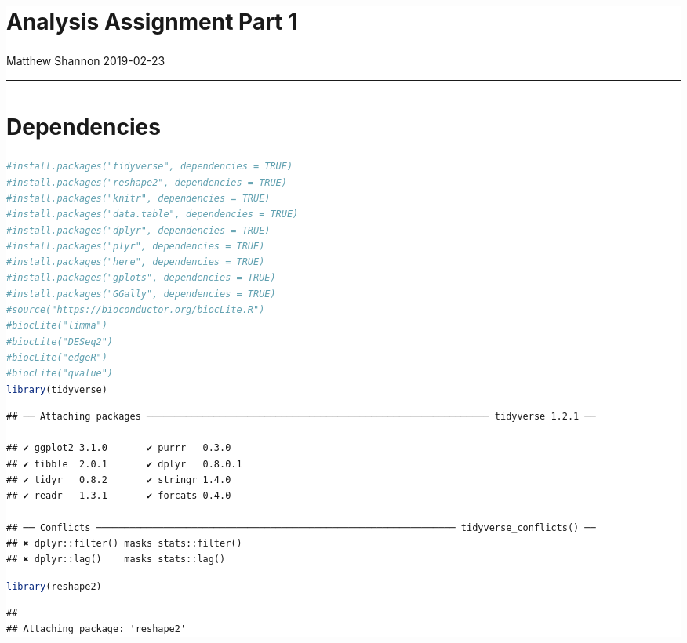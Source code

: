 Analysis Assignment Part 1
================
Matthew Shannon
2019-02-23

------------------------------------------------------------------------

Dependencies
============

``` r
#install.packages("tidyverse", dependencies = TRUE)
#install.packages("reshape2", dependencies = TRUE)
#install.packages("knitr", dependencies = TRUE)
#install.packages("data.table", dependencies = TRUE)
#install.packages("dplyr", dependencies = TRUE)
#install.packages("plyr", dependencies = TRUE)
#install.packages("here", dependencies = TRUE)
#install.packages("gplots", dependencies = TRUE)
#install.packages("GGally", dependencies = TRUE)
#source("https://bioconductor.org/biocLite.R")
#biocLite("limma")
#biocLite("DESeq2")
#biocLite("edgeR")
#biocLite("qvalue")
library(tidyverse)
```

    ## ── Attaching packages ───────────────────────────────────────────────────────────── tidyverse 1.2.1 ──

    ## ✔ ggplot2 3.1.0       ✔ purrr   0.3.0  
    ## ✔ tibble  2.0.1       ✔ dplyr   0.8.0.1
    ## ✔ tidyr   0.8.2       ✔ stringr 1.4.0  
    ## ✔ readr   1.3.1       ✔ forcats 0.4.0

    ## ── Conflicts ──────────────────────────────────────────────────────────────── tidyverse_conflicts() ──
    ## ✖ dplyr::filter() masks stats::filter()
    ## ✖ dplyr::lag()    masks stats::lag()

``` r
library(reshape2)
```

    ## 
    ## Attaching package: 'reshape2'
